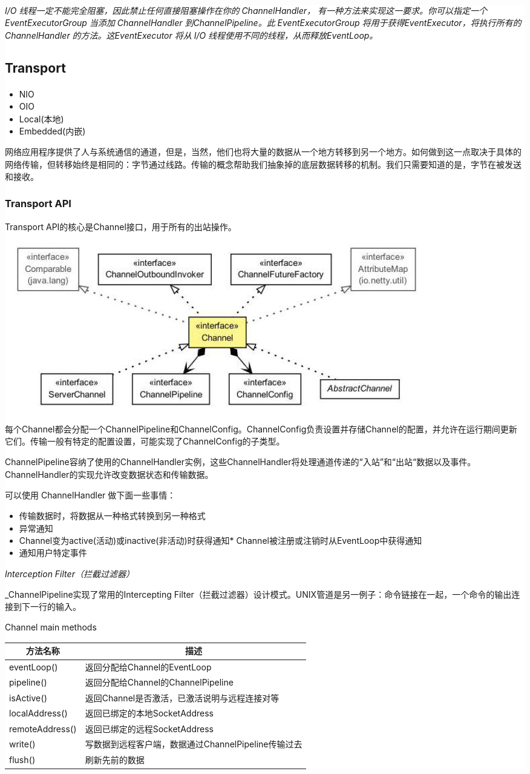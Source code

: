 _I/O 线程一定不能完全阻塞，因此禁止任何直接阻塞操作在你的 ChannelHandler， 有一种方法来实现这一要求。你可以指定一个 EventExecutorGroup 当添加 ChannelHandler 到ChannelPipeline。此 EventExecutorGroup 将用于获得EventExecutor，将执行所有的 ChannelHandler 的方法。这EventExecutor 将从 I/O 线程使用不同的线程，从而释放EventLoop。_

## Transport

* NIO
* OIO
* Local(本地)
* Embedded(内嵌)

网络应用程序提供了人与系统通信的通道，但是，当然，他们也将大量的数据从一个地方转移到另一个地方。如何做到这一点取决于具体的网络传输，但转移始终是相同的：字节通过线路。传输的概念帮助我们抽象掉的底层数据转移的机制。我们只需要知道的是，字节在被发送和接收。

### Transport API

Transport API的核心是Channel接口，用于所有的出站操作。

![](images/Figure%204.1%20Channel%20interface%20hierarchy.jpg)

每个Channel都会分配一个ChannelPipeline和ChannelConfig。ChannelConfig负责设置并存储Channel的配置，并允许在运行期间更新它们。传输一般有特定的配置设置，可能实现了ChannelConfig的子类型。

ChannelPipeline容纳了使用的ChannelHandler实例，这些ChannelHandler将处理通道传递的“入站”和“出站“数据以及事件。ChannelHandler的实现允许改变数据状态和传输数据。

可以使用 ChannelHandler 做下面一些事情：
* 传输数据时，将数据从一种格式转换到另一种格式
* 异常通知
* Channel变为active(活动)或inactive(非活动)时获得通知* Channel被注册或注销时从EventLoop中获得通知
* 通知用户特定事件

_Interception Filter（拦截过滤器）_

_ChannelPipeline实现了常用的Intercepting Filter（拦截过滤器）设计模式。UNIX管道是另一例子：命令链接在一起，一个命令的输出连接到下一行的输入。

Channel main methods

| 方法名称               | 描述            |
| ------------------ | -------------------- |
| eventLoop()           | 返回分配给Channel的EventLoop |
| pipeline() | 返回分配给Channel的ChannelPipeline                    |
| isActive() | 返回Channel是否激活，已激活说明与远程连接对等 |
| localAddress() | 返回已绑定的本地SocketAddress |
| remoteAddress() | 返回已绑定的远程SocketAddress |
| write() | 写数据到远程客户端，数据通过ChannelPipeline传输过去 |
| flush() | 刷新先前的数据 |